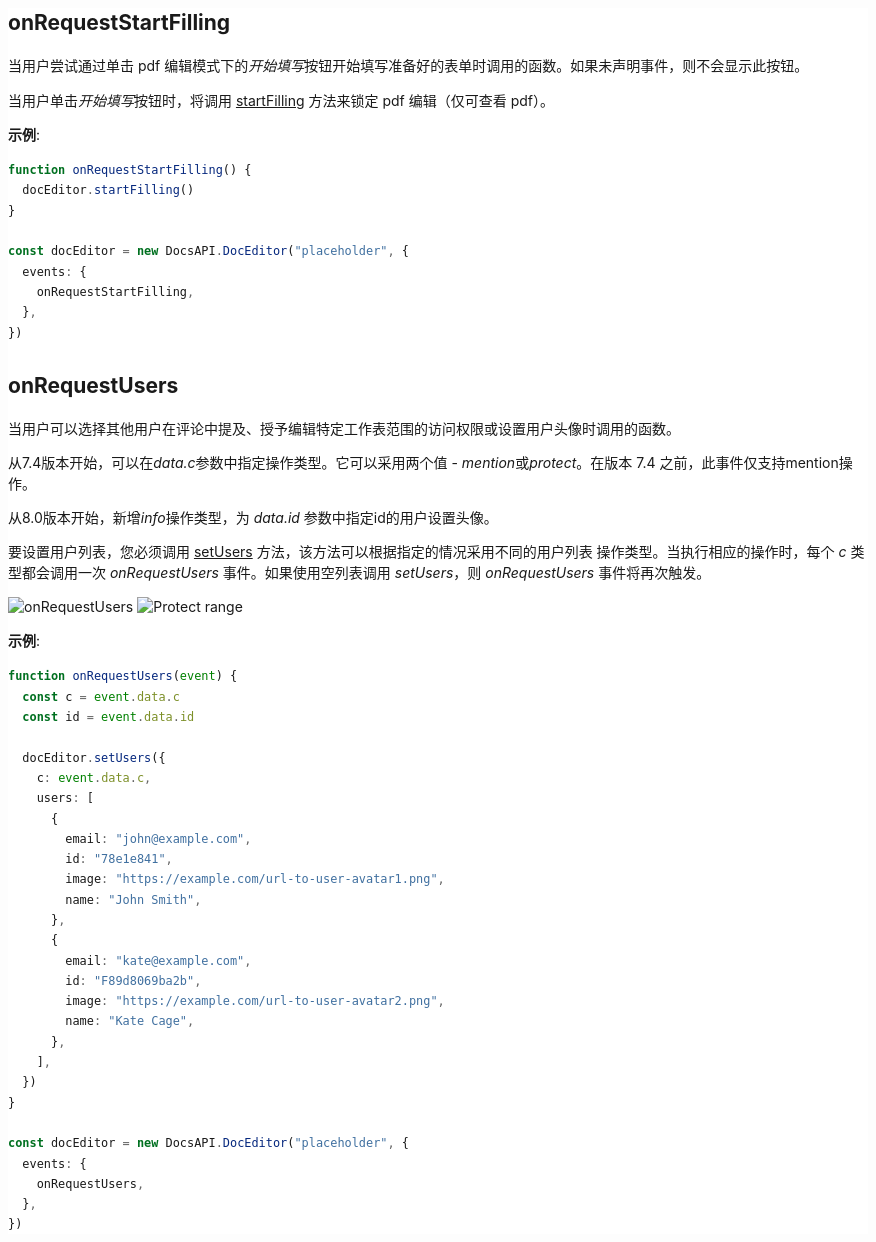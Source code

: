 ## onRequestStartFilling

当用户尝试通过单击 pdf 编辑模式下的*开始填写*按钮开始填写准备好的表单时调用的函数。如果未声明事件，则不会显示此按钮。

当用户单击*开始填写*按钮时，将调用 [startFilling](../methods.md#startfilling) 方法来锁定 pdf 编辑（仅可查看 pdf）。

**示例**:

``` ts
function onRequestStartFilling() {
  docEditor.startFilling()
}

const docEditor = new DocsAPI.DocEditor("placeholder", {
  events: {
    onRequestStartFilling,
  },
})
```

## onRequestUsers

当用户可以选择其他用户在评论中提及、授予编辑特定工作表范围的访问权限或设置用户头像时调用的函数。

从7.4版本开始，可以在*data.c*参数中指定操作类型。它可以采用两个值 - *mention*或*protect*。在版本 7.4 之前，此事件仅支持mention操作。

从8.0版本开始，新增*info*操作类型，为 *data.id* 参数中指定id的用户设置头像。

要设置用户列表，您必须调用 [setUsers](../methods.md#setusers) 方法，该方法可以根据指定的情况采用不同的用户列表 操作类型。当执行相应的操作时，每个 *c* 类型都会调用一次 *onRequestUsers* 事件。如果使用空列表调用 *setUsers*，则 *onRequestUsers* 事件将再次触发。

<img alt="onRequestUsers" src="/assets/images/editor/onRequestUsers.png" width="309px" />

<img alt="Protect range" src="/assets/images/editor/protect-range.png" width="292px" />

**示例**:

``` ts
function onRequestUsers(event) {
  const c = event.data.c
  const id = event.data.id

  docEditor.setUsers({
    c: event.data.c,
    users: [
      {
        email: "john@example.com",
        id: "78e1e841",
        image: "https://example.com/url-to-user-avatar1.png",
        name: "John Smith",
      },
      {
        email: "kate@example.com",
        id: "F89d8069ba2b",
        image: "https://example.com/url-to-user-avatar2.png",
        name: "Kate Cage",
      },
    ],
  })
}

const docEditor = new DocsAPI.DocEditor("placeholder", {
  events: {
    onRequestUsers,
  },
})
```